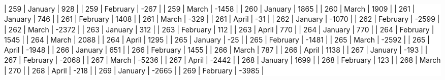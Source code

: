 | 259         | January    | 928             |
| 259         | February   | -267            |
| 259         | March      | -1458           |
| 260         | January    | 1865            |
| 260         | March      | 1909            |
| 261         | January    | 746             |
| 261         | February   | 1408            |
| 261         | March      | -329            |
| 261         | April      | -31             |
| 262         | January    | -1070           |
| 262         | February   | -2599           |
| 262         | March      | -2372           |
| 263         | January    | 312             |
| 263         | February   | 112             |
| 263         | April      | 770             |
| 264         | January    | 770             |
| 264         | February   | 1545            |
| 264         | March      | 2088            |
| 264         | April      | 1295            |
| 265         | January    | -25             |
| 265         | February   | -1481           |
| 265         | March      | -2592           |
| 265         | April      | -1948           |
| 266         | January    | 651             |
| 266         | February   | 1455            |
| 266         | March      | 787             |
| 266         | April      | 1138            |
| 267         | January    | -193            |
| 267         | February   | -2068           |
| 267         | March      | -5236           |
| 267         | April      | -2442           |
| 268         | January    | 1699            |
| 268         | February   | 123             |
| 268         | March      | 270             |
| 268         | April      | -218            |
| 269         | January    | -2665           |
| 269         | February   | -3985           |